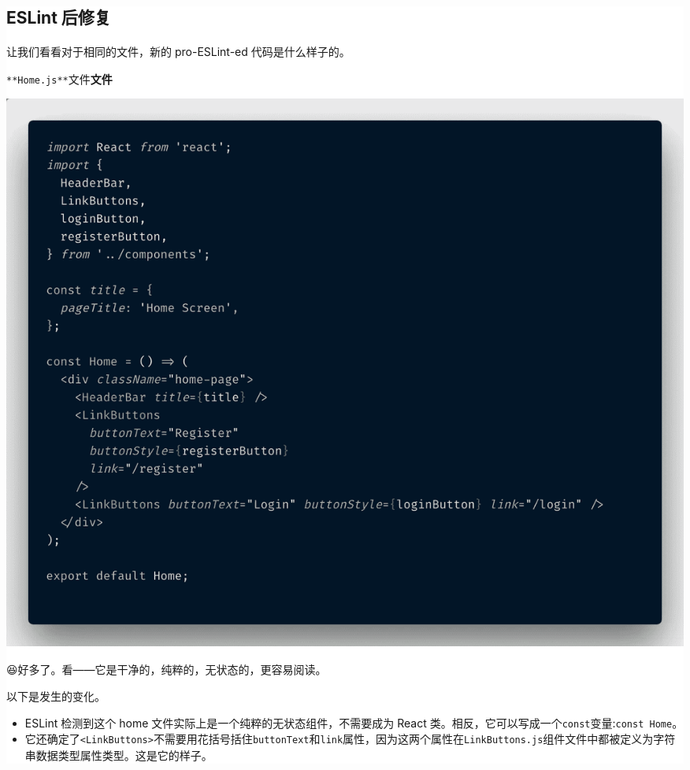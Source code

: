 ## ESLint 后修复

让我们看看对于相同的文件，新的 pro-ESLint-ed 代码是什么样子的。

`**Home.js**`文件**文件**

![](img/9f2caff3e356fb85585a9a807e78cc61.png)

😆好多了。看——它是干净的，纯粹的，无状态的，更容易阅读。

以下是发生的变化。

*   ESLint 检测到这个 home 文件实际上是一个纯粹的无状态组件，不需要成为 React 类。相反，它可以写成一个`const`变量:`const Home`。
*   它还确定了`<LinkButtons>`不需要用花括号括住`buttonText`和`link`属性，因为这两个属性在`LinkButtons.js`组件文件中都被定义为字符串数据类型属性类型。这是它的样子。

